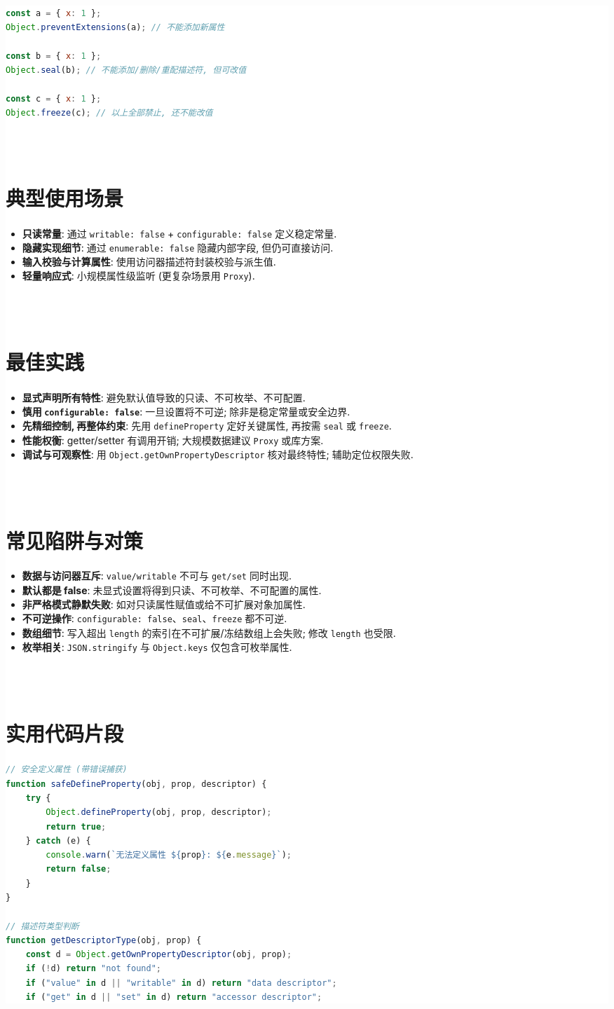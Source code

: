 ```javascript
const a = { x: 1 };
Object.preventExtensions(a); // 不能添加新属性

const b = { x: 1 };
Object.seal(b); // 不能添加/删除/重配描述符, 但可改值

const c = { x: 1 };
Object.freeze(c); // 以上全部禁止, 还不能改值
```

<br><br>

# 典型使用场景

-   **只读常量**: 通过 `writable: false` + `configurable: false` 定义稳定常量.
-   **隐藏实现细节**: 通过 `enumerable: false` 隐藏内部字段, 但仍可直接访问.
-   **输入校验与计算属性**: 使用访问器描述符封装校验与派生值.
-   **轻量响应式**: 小规模属性级监听 (更复杂场景用 `Proxy`).

<br><br>

# 最佳实践

-   **显式声明所有特性**: 避免默认值导致的只读、不可枚举、不可配置.
-   **慎用 `configurable: false`**: 一旦设置将不可逆; 除非是稳定常量或安全边界.
-   **先精细控制, 再整体约束**: 先用 `defineProperty` 定好关键属性, 再按需 `seal` 或 `freeze`.
-   **性能权衡**: getter/setter 有调用开销; 大规模数据建议 `Proxy` 或库方案.
-   **调试与可观察性**: 用 `Object.getOwnPropertyDescriptor` 核对最终特性; 辅助定位权限失败.

<br><br>

# 常见陷阱与对策

-   **数据与访问器互斥**: `value/writable` 不可与 `get/set` 同时出现.
-   **默认都是 false**: 未显式设置将得到只读、不可枚举、不可配置的属性.
-   **非严格模式静默失败**: 如对只读属性赋值或给不可扩展对象加属性.
-   **不可逆操作**: `configurable: false`、`seal`、`freeze` 都不可逆.
-   **数组细节**: 写入超出 `length` 的索引在不可扩展/冻结数组上会失败; 修改 `length` 也受限.
-   **枚举相关**: `JSON.stringify` 与 `Object.keys` 仅包含可枚举属性.

<br><br>

# 实用代码片段

```javascript
// 安全定义属性 (带错误捕获)
function safeDefineProperty(obj, prop, descriptor) {
    try {
        Object.defineProperty(obj, prop, descriptor);
        return true;
    } catch (e) {
        console.warn(`无法定义属性 ${prop}: ${e.message}`);
        return false;
    }
}

// 描述符类型判断
function getDescriptorType(obj, prop) {
    const d = Object.getOwnPropertyDescriptor(obj, prop);
    if (!d) return "not found";
    if ("value" in d || "writable" in d) return "data descriptor";
    if ("get" in d || "set" in d) return "accessor descriptor";
```